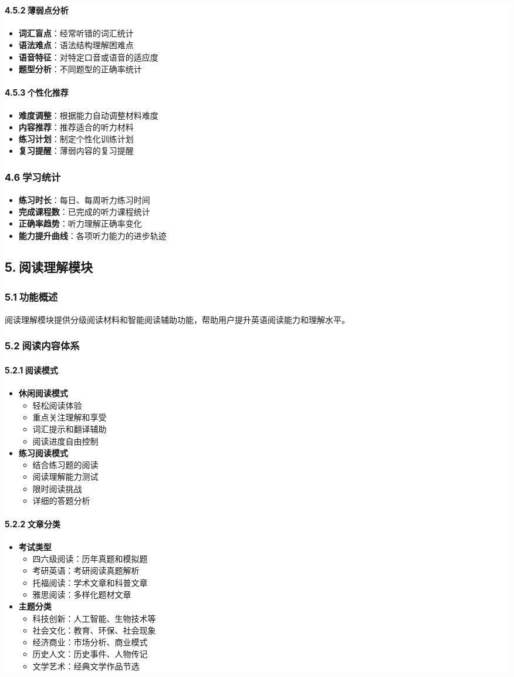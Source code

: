 #### 4.5.2 薄弱点分析
- **词汇盲点**：经常听错的词汇统计
- **语法难点**：语法结构理解困难点
- **语音特征**：对特定口音或语音的适应度
- **题型分析**：不同题型的正确率统计

#### 4.5.3 个性化推荐
- **难度调整**：根据能力自动调整材料难度
- **内容推荐**：推荐适合的听力材料
- **练习计划**：制定个性化训练计划
- **复习提醒**：薄弱内容的复习提醒

### 4.6 学习统计
- **练习时长**：每日、每周听力练习时间
- **完成课程数**：已完成的听力课程统计
- **正确率趋势**：听力理解正确率变化
- **能力提升曲线**：各项听力能力的进步轨迹

## 5. 阅读理解模块

### 5.1 功能概述
阅读理解模块提供分级阅读材料和智能阅读辅助功能，帮助用户提升英语阅读能力和理解水平。

### 5.2 阅读内容体系

#### 5.2.1 阅读模式
- **休闲阅读模式**
  - 轻松阅读体验
  - 重点关注理解和享受
  - 词汇提示和翻译辅助
  - 阅读进度自由控制
- **练习阅读模式**
  - 结合练习题的阅读
  - 阅读理解能力测试
  - 限时阅读挑战
  - 详细的答题分析

#### 5.2.2 文章分类
- **考试类型**
  - 四六级阅读：历年真题和模拟题
  - 考研英语：考研阅读真题解析
  - 托福阅读：学术文章和科普文章
  - 雅思阅读：多样化题材文章
- **主题分类**
  - 科技创新：人工智能、生物技术等
  - 社会文化：教育、环保、社会现象
  - 经济商业：市场分析、商业模式
  - 历史人文：历史事件、人物传记
  - 文学艺术：经典文学作品节选
